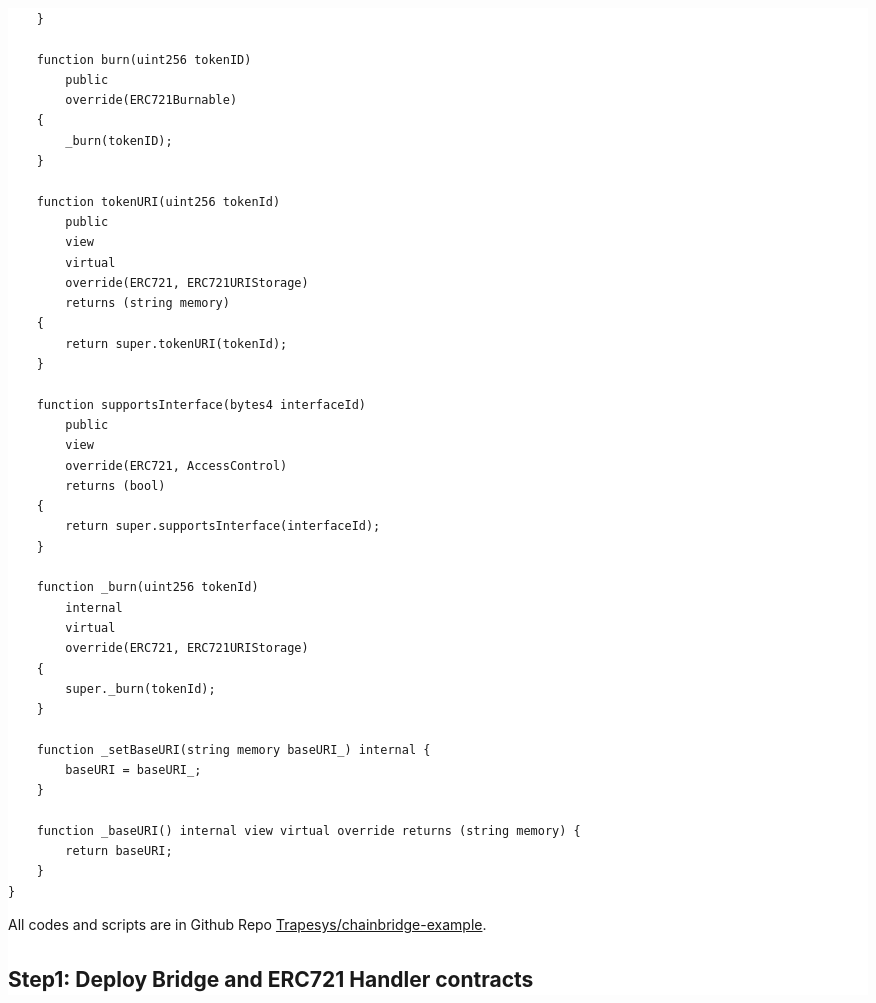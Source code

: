 ```sol
    }

    function burn(uint256 tokenID)
        public
        override(ERC721Burnable)
    {
        _burn(tokenID);
    }

    function tokenURI(uint256 tokenId)
        public
        view
        virtual
        override(ERC721, ERC721URIStorage)
        returns (string memory)
    {
        return super.tokenURI(tokenId);
    }

    function supportsInterface(bytes4 interfaceId)
        public
        view
        override(ERC721, AccessControl)
        returns (bool)
    {
        return super.supportsInterface(interfaceId);
    }

    function _burn(uint256 tokenId)
        internal
        virtual
        override(ERC721, ERC721URIStorage)
    {
        super._burn(tokenId);
    }

    function _setBaseURI(string memory baseURI_) internal {
        baseURI = baseURI_;
    }

    function _baseURI() internal view virtual override returns (string memory) {
        return baseURI;
    }
}
```

All codes and scripts are in Github Repo [Trapesys/chainbridge-example](https://github.com/Trapesys/chainbridge-example).

## Step1: Deploy Bridge and ERC721 Handler contracts
